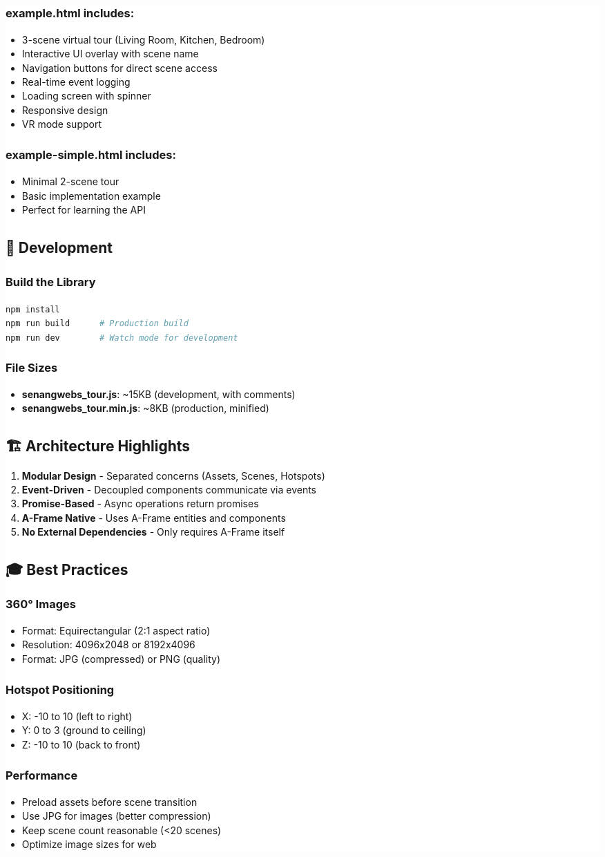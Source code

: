### example.html includes:
- 3-scene virtual tour (Living Room, Kitchen, Bedroom)
- Interactive UI overlay with scene name
- Navigation buttons for direct scene access
- Real-time event logging
- Loading screen with spinner
- Responsive design
- VR mode support

### example-simple.html includes:
- Minimal 2-scene tour
- Basic implementation example
- Perfect for learning the API

## 🔧 Development

### Build the Library
```bash
npm install
npm run build      # Production build
npm run dev        # Watch mode for development
```

### File Sizes
- **senangwebs_tour.js**: ~15KB (development, with comments)
- **senangwebs_tour.min.js**: ~8KB (production, minified)

## 🏗️ Architecture Highlights

1. **Modular Design** - Separated concerns (Assets, Scenes, Hotspots)
2. **Event-Driven** - Decoupled components communicate via events
3. **Promise-Based** - Async operations return promises
4. **A-Frame Native** - Uses A-Frame entities and components
5. **No External Dependencies** - Only requires A-Frame itself

## 🎓 Best Practices

### 360° Images
- Format: Equirectangular (2:1 aspect ratio)
- Resolution: 4096x2048 or 8192x4096
- Format: JPG (compressed) or PNG (quality)

### Hotspot Positioning
- X: -10 to 10 (left to right)
- Y: 0 to 3 (ground to ceiling)
- Z: -10 to 10 (back to front)

### Performance
- Preload assets before scene transition
- Use JPG for images (better compression)
- Keep scene count reasonable (<20 scenes)
- Optimize image sizes for web
